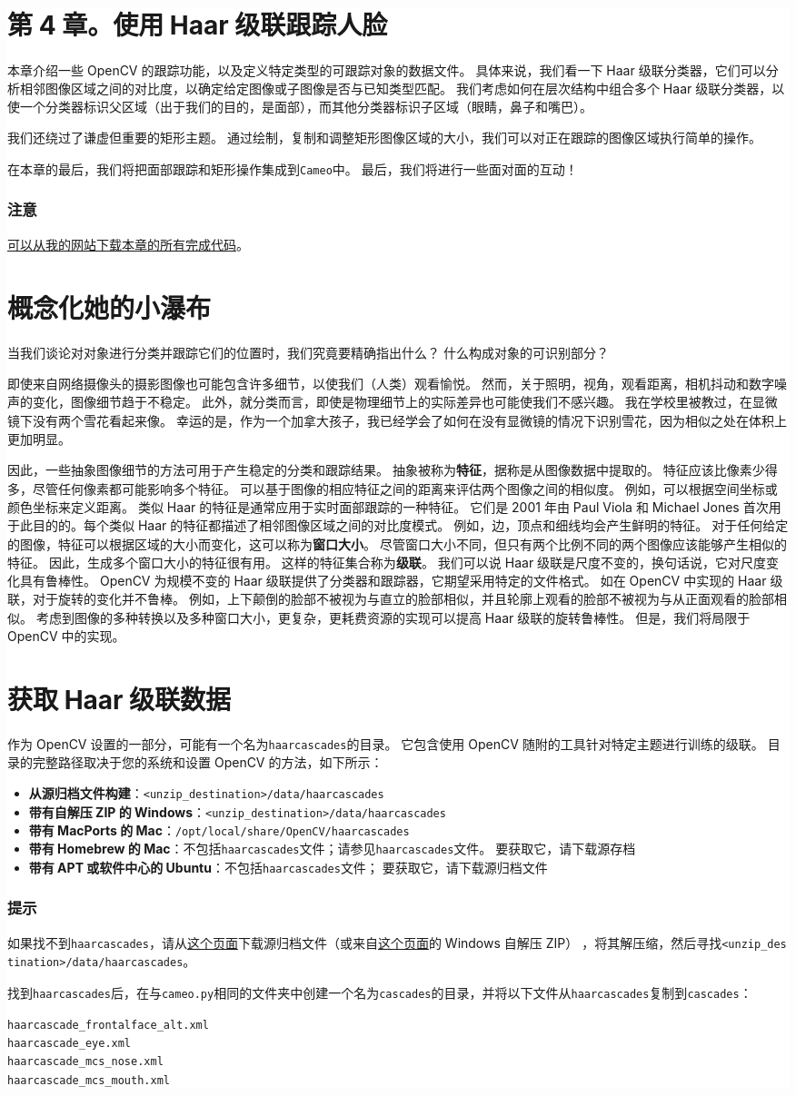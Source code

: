 # 第 4 章。使用 Haar 级联跟踪人脸

本章介绍一些 OpenCV 的跟踪功能，以及定义特定类型的可跟踪对象的数据文件。 具体来说，我们看一下 Haar 级联分类器，它们可以分析相邻图像区域之间的对比度，以确定给定图像或子图像是否与已知类型匹配。 我们考虑如何在层次结构中组合多个 Haar 级联分类器，以使一个分类器标识父区域（出于我们的目的，是面部），而其他分类器标识子区域（眼睛，鼻子和嘴巴）。

我们还绕过了谦虚但重要的矩形主题。 通过绘制，复制和调整矩形图像区域的大小，我们可以对正在跟踪的图像区域执行简单的操作。

在本章的最后，我们将把面部跟踪和矩形操作集成到`Cameo`中。 最后，我们将进行一些面对面的互动！

### 注意

[可以从我的网站下载本章的所有完成代码](http://nummist.com/opencv/3923_04.zip)。

# 概念化她的小瀑布

当我们谈论对对象进行分类并跟踪它们的位置时，我们究竟要精确指出什么？ 什么构成对象的可识别部分？

即使来自网络摄像头的摄影图像也可能包含许多细节，以使我们（人类）观看愉悦。 然而，关于照明，视角，观看距离，相机抖动和数字噪声的变化，图像细节趋于不稳定。 此外，就分类而言，即使是物理细节上的实际差异也可能使我们不感兴趣。 我在学校里被教过，在显微镜下没有两个雪花看起来像。 幸运的是，作为一个加拿大孩子，我已经学会了如何在没有显微镜的情况下识别雪花，因为相似之处在体积上更加明显。

因此，一些抽象图像细节的方法可用于产生稳定的分类和跟踪结果。 抽象被称为**特征**，据称是从图像数据中提取的。 特征应该比像素少得多，尽管任何像素都可能影响多个特征。 可以基于图像的相应特征之间的距离来评估两个图像之间的相似度。 例如，可以根据空间坐标或颜色坐标来定义距离。 类似 Haar 的特征是通常应用于实时面部跟踪的一种特征。 它们是 2001 年由 Paul Viola 和 Michael Jones 首次用于此目的的。每个类似 Haar 的特征都描述了相邻图像区域之间的对比度模式。 例如，边，顶点和细线均会产生鲜明的特征。 对于任何给定的图像，特征可以根据区域的大小而变化，这可以称为**窗口大小**。 尽管窗口大小不同，但只有两个比例不同的两个图像应该能够产生相似的特征。 因此，生成多个窗口大小的特征很有用。 这样的特征集合称为**级联**。 我们可以说 Haar 级联是尺度不变的，换句话说，它对尺度变化具有鲁棒性。 OpenCV 为规模不变的 Haar 级联提供了分类器和跟踪器，它期望采用特定的文件格式。 如在 OpenCV 中实现的 Haar 级联，对于旋转的变化并不鲁棒。 例如，上下颠倒的脸部不被视为与直立的脸部相似，并且轮廓上观看的脸部不被视为与从正面观看的脸部相似。 考虑到图像的多种转换以及多种窗口大小，更复杂，更耗费资源的实现可以提高 Haar 级联的旋转鲁棒性。 但是，我们将局限于 OpenCV 中的实现。

# 获取 Haar 级联数据

作为 OpenCV 设置的一部分，可能有一个名为`haarcascades`的目录。 它包含使用 OpenCV 随附的工具针对特定主题进行训练的级联。 目录的完整路径取决于您的系统和设置 OpenCV 的方法，如下所示：

*   **从源归档文件构建**：`<unzip_destination>/data/haarcascades`
*   **带有自解压 ZIP 的 Windows**：`<unzip_destination>/data/haarcascades`
*   **带有 MacPorts 的 Mac**：`/opt/local/share/OpenCV/haarcascades`
*   **带有 Homebrew 的 Mac**：不包括`haarcascades`文件；请参见`haarcascades`文件。 要获取它，请下载源存档
*   **带有 APT 或软件中心的 Ubuntu**：不包括`haarcascades`文件； 要获取它，请下载源归档文件

### 提示

如果找不到`haarcascades`，请从[这个页面](http://sourceforge.net/projects/opencvlibrary/files/opencv-unix/2.4.3/OpenCV-2.4.3.tar.bz2/download)下载源归档文件（或来自[这个页面](http://sourceforge.net/projects/opencvlibrary/files/opencv-win/2.4.3/OpenCV-2.4.3.exe/download)的 Windows 自解压 ZIP） ，将其解压缩，然后寻找`<unzip_destination>/data/haarcascades`。

找到`haarcascades`后，在与`cameo.py`相同的文件夹中创建一个名为`cascades`的目录，并将以下文件从`haarcascades`复制到`cascades`：

```py
haarcascade_frontalface_alt.xml
haarcascade_eye.xml
haarcascade_mcs_nose.xml
haarcascade_mcs_mouth.xml
```
